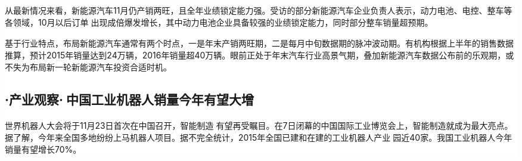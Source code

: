 









    
 从最新情况来看，新能源汽车11月仍产销两旺，且全年业绩锁定能力强。受访的部分新能源汽车企业负责人表示，动力电池、电控、整车等各领域，10月以后订单 出现成倍爆发增长，其中动力电池企业具备较强的业绩锁定能力，同时部分整车销量超预期。






























    
 基于行业特点，布局新能源汽车通常有两个时点，一是年末产销两旺期，二是每月中旬数据期的脉冲波动期。有机构根据上半年的销售数据推算，预计2015年销量达到24万辆，2016年销量超40万辆。眼前正处于年末汽车行业高景气期，叠加新能源汽车数据公布前的乐观期，或不失为布局新一轮新能源汽车投资合适时机。






























    
 ·产业观察·
 中国工业机器人销量今年有望大增
 ------
 世界机器人大会将于11月23日首次在中国召开，智能制造 有望再受瞩目。在7日闭幕的中国国际工业博览会上，智能制造就成为最大亮点。据了解，今年来全国多地纷纷上马机器人项目。据不完全统计，2015年全国已建和在建的工业机器人产业 园近40家。我国工业机器人今年销量有望增长70%。



